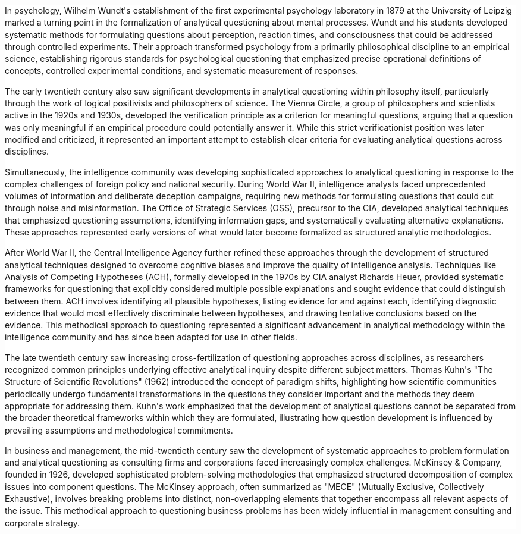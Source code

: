 In psychology, Wilhelm Wundt's establishment of the first experimental psychology laboratory in 1879 at the University of Leipzig marked a turning point in the formalization of analytical questioning about mental processes. Wundt and his students developed systematic methods for formulating questions about perception, reaction times, and consciousness that could be addressed through controlled experiments. Their approach transformed psychology from a primarily philosophical discipline to an empirical science, establishing rigorous standards for psychological questioning that emphasized precise operational definitions of concepts, controlled experimental conditions, and systematic measurement of responses.

The early twentieth century also saw significant developments in analytical questioning within philosophy itself, particularly through the work of logical positivists and philosophers of science. The Vienna Circle, a group of philosophers and scientists active in the 1920s and 1930s, developed the verification principle as a criterion for meaningful questions, arguing that a question was only meaningful if an empirical procedure could potentially answer it. While this strict verificationist position was later modified and criticized, it represented an important attempt to establish clear criteria for evaluating analytical questions across disciplines.

Simultaneously, the intelligence community was developing sophisticated approaches to analytical questioning in response to the complex challenges of foreign policy and national security. During World War II, intelligence analysts faced unprecedented volumes of information and deliberate deception campaigns, requiring new methods for formulating questions that could cut through noise and misinformation. The Office of Strategic Services (OSS), precursor to the CIA, developed analytical techniques that emphasized questioning assumptions, identifying information gaps, and systematically evaluating alternative explanations. These approaches represented early versions of what would later become formalized as structured analytic methodologies.

After World War II, the Central Intelligence Agency further refined these approaches through the development of structured analytical techniques designed to overcome cognitive biases and improve the quality of intelligence analysis. Techniques like Analysis of Competing Hypotheses (ACH), formally developed in the 1970s by CIA analyst Richards Heuer, provided systematic frameworks for questioning that explicitly considered multiple possible explanations and sought evidence that could distinguish between them. ACH involves identifying all plausible hypotheses, listing evidence for and against each, identifying diagnostic evidence that would most effectively discriminate between hypotheses, and drawing tentative conclusions based on the evidence. This methodical approach to questioning represented a significant advancement in analytical methodology within the intelligence community and has since been adapted for use in other fields.

The late twentieth century saw increasing cross-fertilization of questioning approaches across disciplines, as researchers recognized common principles underlying effective analytical inquiry despite different subject matters. Thomas Kuhn's "The Structure of Scientific Revolutions" (1962) introduced the concept of paradigm shifts, highlighting how scientific communities periodically undergo fundamental transformations in the questions they consider important and the methods they deem appropriate for addressing them. Kuhn's work emphasized that the development of analytical questions cannot be separated from the broader theoretical frameworks within which they are formulated, illustrating how question development is influenced by prevailing assumptions and methodological commitments.

In business and management, the mid-twentieth century saw the development of systematic approaches to problem formulation and analytical questioning as consulting firms and corporations faced increasingly complex challenges. McKinsey & Company, founded in 1926, developed sophisticated problem-solving methodologies that emphasized structured decomposition of complex issues into component questions. The McKinsey approach, often summarized as "MECE" (Mutually Exclusive, Collectively Exhaustive), involves breaking problems into distinct, non-overlapping elements that together encompass all relevant aspects of the issue. This methodical approach to questioning business problems has been widely influential in management consulting and corporate strategy.

